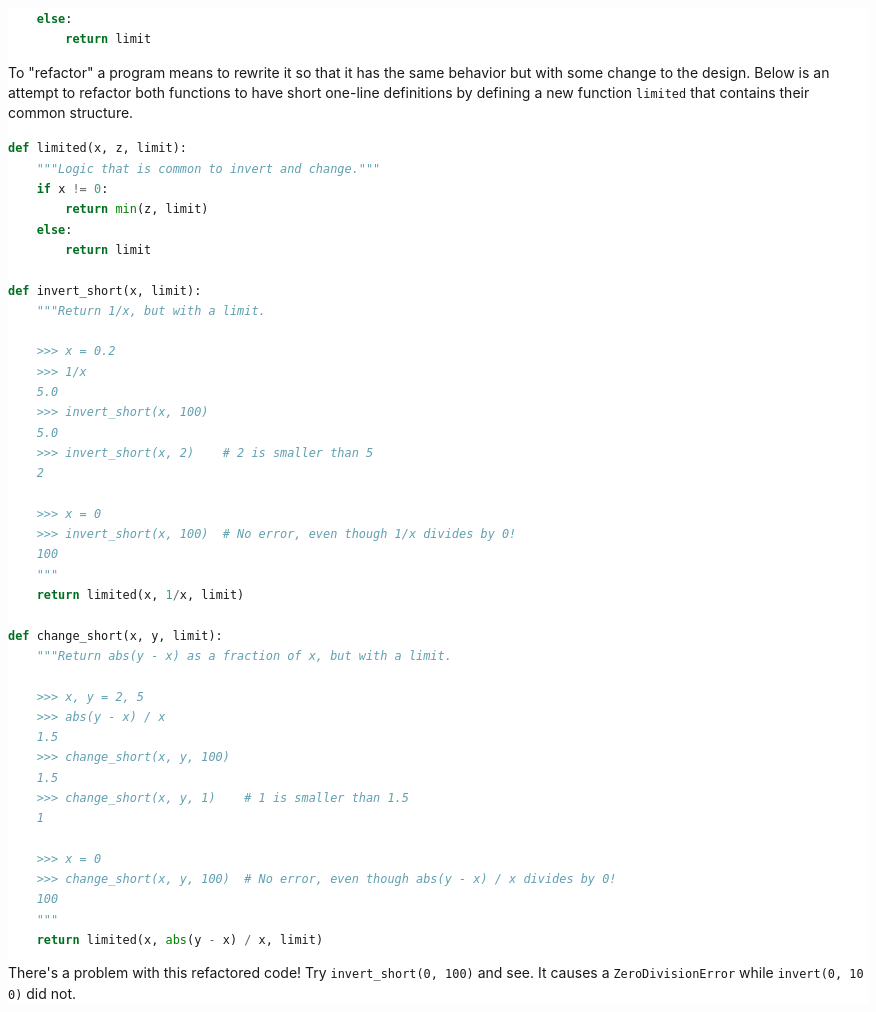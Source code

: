 ```python
    else:
        return limit
```

To "refactor" a program means to rewrite it so that it has the same behavior but with some change to the design. Below is an attempt to refactor both functions to have short one-line definitions by defining a new function `limited` that contains their common structure.

```python
def limited(x, z, limit):
    """Logic that is common to invert and change."""
    if x != 0:
        return min(z, limit)
    else:
        return limit

def invert_short(x, limit):
    """Return 1/x, but with a limit.

    >>> x = 0.2
    >>> 1/x
    5.0
    >>> invert_short(x, 100)
    5.0
    >>> invert_short(x, 2)    # 2 is smaller than 5
    2

    >>> x = 0
    >>> invert_short(x, 100)  # No error, even though 1/x divides by 0!
    100
    """
    return limited(x, 1/x, limit)

def change_short(x, y, limit):
    """Return abs(y - x) as a fraction of x, but with a limit.

    >>> x, y = 2, 5
    >>> abs(y - x) / x
    1.5
    >>> change_short(x, y, 100)
    1.5
    >>> change_short(x, y, 1)    # 1 is smaller than 1.5
    1

    >>> x = 0
    >>> change_short(x, y, 100)  # No error, even though abs(y - x) / x divides by 0!
    100
    """
    return limited(x, abs(y - x) / x, limit)
```

There's a problem with this refactored code! Try `invert_short(0, 100)` and see. It causes a `ZeroDivisionError` while `invert(0, 100)` did not.
